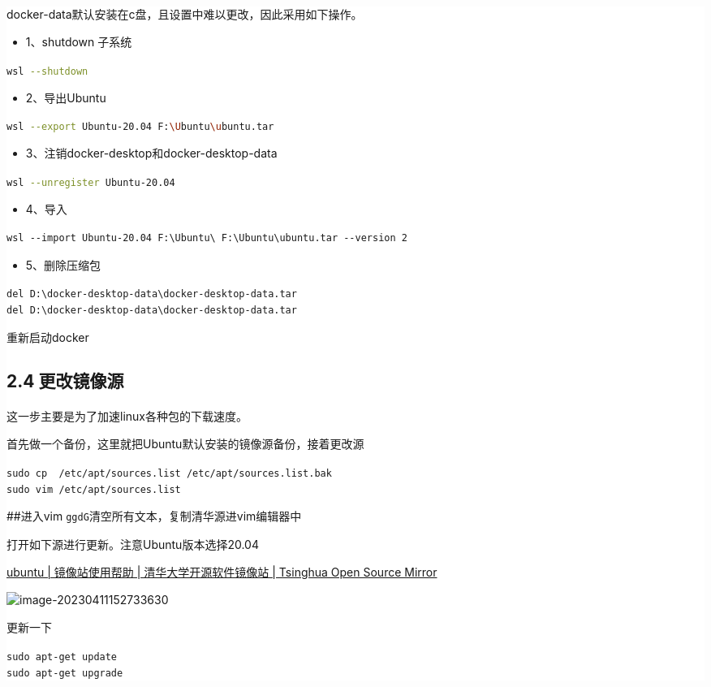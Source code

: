docker-data默认安装在c盘，且设置中难以更改，因此采用如下操作。

- 1、shutdown 子系统

```bash
wsl --shutdown
```

- 2、导出Ubuntu


```bash
wsl --export Ubuntu-20.04 F:\Ubuntu\ubuntu.tar
```

- 3、注销docker-desktop和docker-desktop-data

```bash
wsl --unregister Ubuntu-20.04
```

- 4、导入

```
wsl --import Ubuntu-20.04 F:\Ubuntu\ F:\Ubuntu\ubuntu.tar --version 2
```

- 5、删除压缩包

```
del D:\docker-desktop-data\docker-desktop-data.tar
del D:\docker-desktop-data\docker-desktop-data.tar
```

重新启动docker

## 2.4 更改镜像源

这一步主要是为了加速linux各种包的下载速度。

首先做一个备份，这里就把Ubuntu默认安装的镜像源备份，接着更改源

```text
sudo cp  /etc/apt/sources.list /etc/apt/sources.list.bak
sudo vim /etc/apt/sources.list
```

##进入vim `ggdG`清空所有文本，复制清华源进vim编辑器中

打开如下源进行更新。注意Ubuntu版本选择20.04

[ubuntu | 镜像站使用帮助 | 清华大学开源软件镜像站 | Tsinghua Open Source Mirror](https://mirror.tuna.tsinghua.edu.cn/help/ubuntu/)

![image-20230411152733630](https://img.betazhu.top/blog/essayimage-20230411152733630.png)

更新一下

```
sudo apt-get update
sudo apt-get upgrade
```
